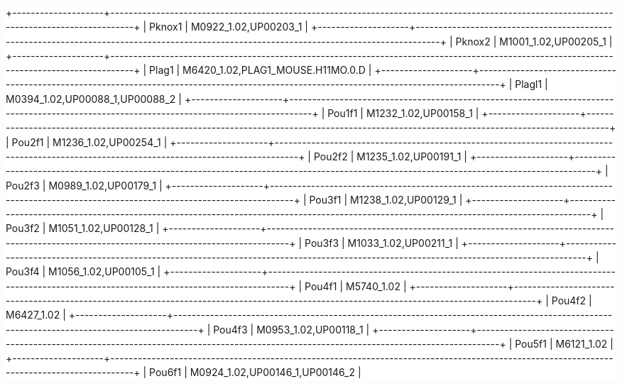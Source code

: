 +--------------------+------------------------------------------------------------------------------------------------------------------------------------------+
| Pknox1             | M0922\_1.02,UP00203\_1                                                                                                                   |
+--------------------+------------------------------------------------------------------------------------------------------------------------------------------+
| Pknox2             | M1001\_1.02,UP00205\_1                                                                                                                   |
+--------------------+------------------------------------------------------------------------------------------------------------------------------------------+
| Plag1              | M6420\_1.02,PLAG1\_MOUSE.H11MO.0.D                                                                                                       |
+--------------------+------------------------------------------------------------------------------------------------------------------------------------------+
| Plagl1             | M0394\_1.02,UP00088\_1,UP00088\_2                                                                                                        |
+--------------------+------------------------------------------------------------------------------------------------------------------------------------------+
| Pou1f1             | M1232\_1.02,UP00158\_1                                                                                                                   |
+--------------------+------------------------------------------------------------------------------------------------------------------------------------------+
| Pou2f1             | M1236\_1.02,UP00254\_1                                                                                                                   |
+--------------------+------------------------------------------------------------------------------------------------------------------------------------------+
| Pou2f2             | M1235\_1.02,UP00191\_1                                                                                                                   |
+--------------------+------------------------------------------------------------------------------------------------------------------------------------------+
| Pou2f3             | M0989\_1.02,UP00179\_1                                                                                                                   |
+--------------------+------------------------------------------------------------------------------------------------------------------------------------------+
| Pou3f1             | M1238\_1.02,UP00129\_1                                                                                                                   |
+--------------------+------------------------------------------------------------------------------------------------------------------------------------------+
| Pou3f2             | M1051\_1.02,UP00128\_1                                                                                                                   |
+--------------------+------------------------------------------------------------------------------------------------------------------------------------------+
| Pou3f3             | M1033\_1.02,UP00211\_1                                                                                                                   |
+--------------------+------------------------------------------------------------------------------------------------------------------------------------------+
| Pou3f4             | M1056\_1.02,UP00105\_1                                                                                                                   |
+--------------------+------------------------------------------------------------------------------------------------------------------------------------------+
| Pou4f1             | M5740\_1.02                                                                                                                              |
+--------------------+------------------------------------------------------------------------------------------------------------------------------------------+
| Pou4f2             | M6427\_1.02                                                                                                                              |
+--------------------+------------------------------------------------------------------------------------------------------------------------------------------+
| Pou4f3             | M0953\_1.02,UP00118\_1                                                                                                                   |
+--------------------+------------------------------------------------------------------------------------------------------------------------------------------+
| Pou5f1             | M6121\_1.02                                                                                                                              |
+--------------------+------------------------------------------------------------------------------------------------------------------------------------------+
| Pou6f1             | M0924\_1.02,UP00146\_1,UP00146\_2                                                                                                        |